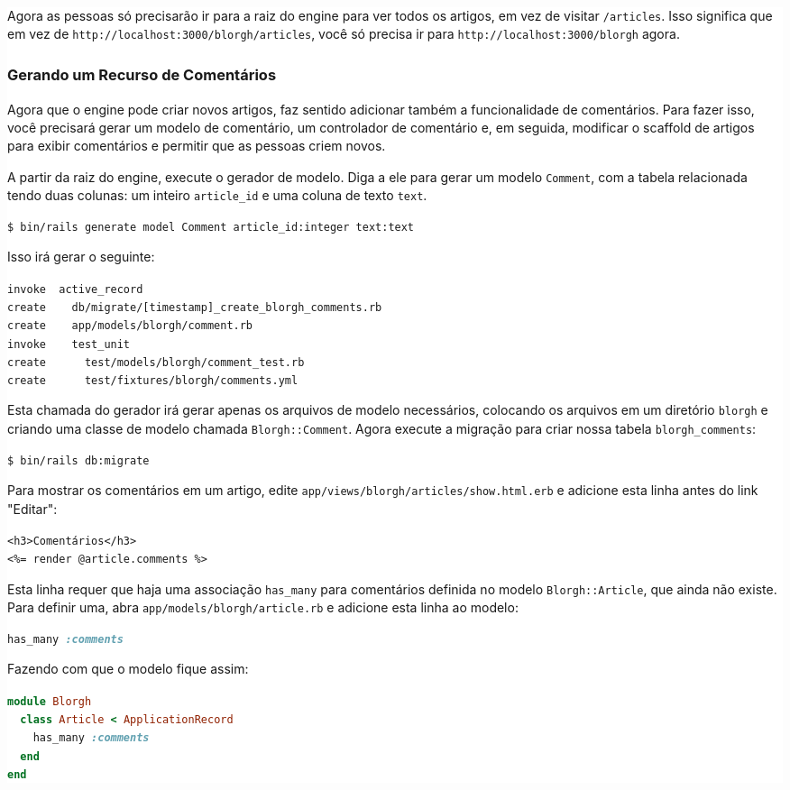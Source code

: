 Agora as pessoas só precisarão ir para a raiz do engine para ver todos os artigos, em vez de visitar `/articles`. Isso significa que em vez de `http://localhost:3000/blorgh/articles`, você só precisa ir para `http://localhost:3000/blorgh` agora.

### Gerando um Recurso de Comentários

Agora que o engine pode criar novos artigos, faz sentido adicionar também a funcionalidade de comentários. Para fazer isso, você precisará gerar um modelo de comentário, um controlador de comentário e, em seguida, modificar o scaffold de artigos para exibir comentários e permitir que as pessoas criem novos.

A partir da raiz do engine, execute o gerador de modelo. Diga a ele para gerar um modelo `Comment`, com a tabela relacionada tendo duas colunas: um inteiro `article_id` e uma coluna de texto `text`.

```bash
$ bin/rails generate model Comment article_id:integer text:text
```

Isso irá gerar o seguinte:

```
invoke  active_record
create    db/migrate/[timestamp]_create_blorgh_comments.rb
create    app/models/blorgh/comment.rb
invoke    test_unit
create      test/models/blorgh/comment_test.rb
create      test/fixtures/blorgh/comments.yml
```

Esta chamada do gerador irá gerar apenas os arquivos de modelo necessários, colocando os arquivos em um diretório `blorgh` e criando uma classe de modelo chamada `Blorgh::Comment`. Agora execute a migração para criar nossa tabela `blorgh_comments`:

```bash
$ bin/rails db:migrate
```

Para mostrar os comentários em um artigo, edite `app/views/blorgh/articles/show.html.erb` e adicione esta linha antes do link "Editar":

```html+erb
<h3>Comentários</h3>
<%= render @article.comments %>
```

Esta linha requer que haja uma associação `has_many` para comentários definida no modelo `Blorgh::Article`, que ainda não existe. Para definir uma, abra `app/models/blorgh/article.rb` e adicione esta linha ao modelo:

```ruby
has_many :comments
```

Fazendo com que o modelo fique assim:

```ruby
module Blorgh
  class Article < ApplicationRecord
    has_many :comments
  end
end
```


[`config.eager_load`]: configuring.html#config-eager-load
